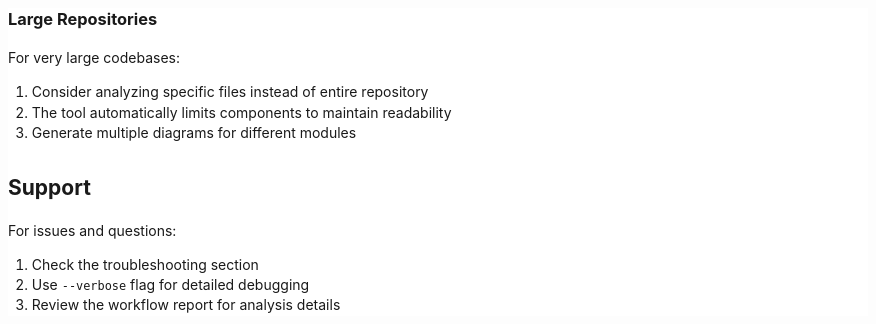 ### Large Repositories
For very large codebases:
1. Consider analyzing specific files instead of entire repository
2. The tool automatically limits components to maintain readability
3. Generate multiple diagrams for different modules

## Support

For issues and questions:
1. Check the troubleshooting section
2. Use `--verbose` flag for detailed debugging
3. Review the workflow report for analysis details